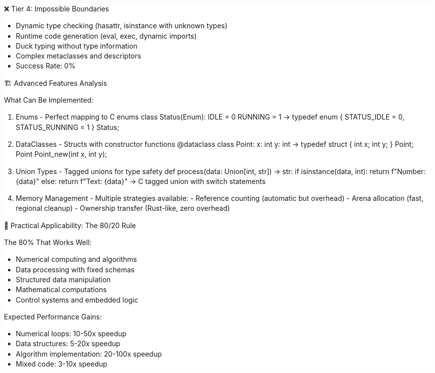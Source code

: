   ❌ Tier 4: Impossible Boundaries

  - Dynamic type checking (hasattr, isinstance with unknown types)
  - Runtime code generation (eval, exec, dynamic imports)
  - Duck typing without type information
  - Complex metaclasses and descriptors
  - Success Rate: 0%

  🏗️ Advanced Features Analysis

  What Can Be Implemented:

  1. Enums - Perfect mapping to C enums
  class Status(Enum):
      IDLE = 0
      RUNNING = 1
  →
  typedef enum { STATUS_IDLE = 0, STATUS_RUNNING = 1 } Status;

  2. DataClasses - Structs with constructor functions
  @dataclass
  class Point:
      x: int
      y: int
  →
  typedef struct { int x; int y; } Point;
  Point Point_new(int x, int y);

  3. Union Types - Tagged unions for type safety
  def process(data: Union[int, str]) -> str:
      if isinstance(data, int):
          return f"Number: {data}"
      else:
          return f"Text: {data}"
  → C tagged union with switch statements

  4. Memory Management - Multiple strategies available:
    - Reference counting (automatic but overhead)
    - Arena allocation (fast, regional cleanup)
    - Ownership transfer (Rust-like, zero overhead)

  🎯 Practical Applicability: The 80/20 Rule

  The 80% That Works Well:
  - Numerical computing and algorithms
  - Data processing with fixed schemas
  - Structured data manipulation
  - Mathematical computations
  - Control systems and embedded logic

  Expected Performance Gains:
  - Numerical loops: 10-50x speedup
  - Data structures: 5-20x speedup
  - Algorithm implementation: 20-100x speedup
  - Mixed code: 3-10x speedup
